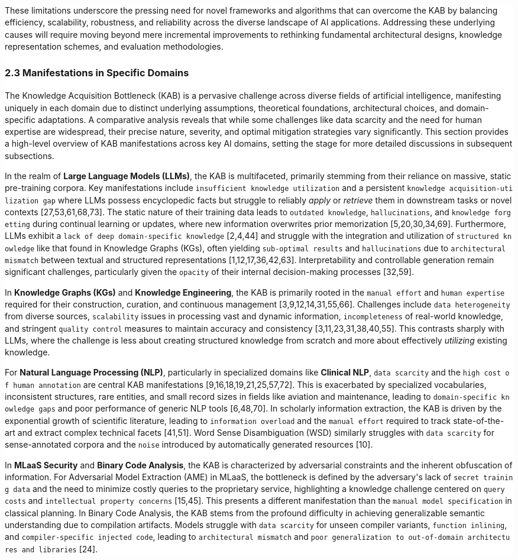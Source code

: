 These limitations underscore the pressing need for novel frameworks and algorithms that can overcome the KAB by balancing efficiency, scalability, robustness, and reliability across the diverse landscape of AI applications. Addressing these underlying causes will require moving beyond mere incremental improvements to rethinking fundamental architectural designs, knowledge representation schemes, and evaluation methodologies.
### 2.3 Manifestations in Specific Domains
The Knowledge Acquisition Bottleneck (KAB) is a pervasive challenge across diverse fields of artificial intelligence, manifesting uniquely in each domain due to distinct underlying assumptions, theoretical foundations, architectural choices, and domain-specific adaptations. A comparative analysis reveals that while some challenges like data scarcity and the need for human expertise are widespread, their precise nature, severity, and optimal mitigation strategies vary significantly. This section provides a high-level overview of KAB manifestations across key AI domains, setting the stage for more detailed discussions in subsequent subsections.

In the realm of **Large Language Models (LLMs)**, the KAB is multifaceted, primarily stemming from their reliance on massive, static pre-training corpora. Key manifestations include `insufficient knowledge utilization` and a persistent `knowledge acquisition-utilization gap` where LLMs possess encyclopedic facts but struggle to reliably *apply* or *retrieve* them in downstream tasks or novel contexts [27,53,61,68,73]. The static nature of their training data leads to `outdated knowledge`, `hallucinations`, and `knowledge forgetting` during continual learning or updates, where new information overwrites prior memorization [5,20,30,34,69]. Furthermore, LLMs exhibit a `lack of deep domain-specific knowledge` [2,4,44] and struggle with the integration and utilization of `structured knowledge` like that found in Knowledge Graphs (KGs), often yielding `sub-optimal results` and `hallucinations` due to `architectural mismatch` between textual and structured representations [1,12,17,36,42,63]. Interpretability and controllable generation remain significant challenges, particularly given the `opacity` of their internal decision-making processes [32,59].

In **Knowledge Graphs (KGs)** and **Knowledge Engineering**, the KAB is primarily rooted in the `manual effort` and `human expertise` required for their construction, curation, and continuous management [3,9,12,14,31,55,66]. Challenges include `data heterogeneity` from diverse sources, `scalability` issues in processing vast and dynamic information, `incompleteness` of real-world knowledge, and stringent `quality control` measures to maintain accuracy and consistency [3,11,23,31,38,40,55]. This contrasts sharply with LLMs, where the challenge is less about creating structured knowledge from scratch and more about effectively *utilizing* existing knowledge.

For **Natural Language Processing (NLP)**, particularly in specialized domains like **Clinical NLP**, `data scarcity` and the `high cost of human annotation` are central KAB manifestations [9,16,18,19,21,25,57,72]. This is exacerbated by specialized vocabularies, inconsistent structures, rare entities, and small record sizes in fields like aviation and maintenance, leading to `domain-specific knowledge gaps` and poor performance of generic NLP tools [6,48,70]. In scholarly information extraction, the KAB is driven by the exponential growth of scientific literature, leading to `information overload` and the `manual effort` required to track state-of-the-art and extract complex technical facets [41,51]. Word Sense Disambiguation (WSD) similarly struggles with `data scarcity` for sense-annotated corpora and the `noise` introduced by automatically generated resources [10].

In **MLaaS Security** and **Binary Code Analysis**, the KAB is characterized by adversarial constraints and the inherent obfuscation of information. For Adversarial Model Extraction (AME) in MLaaS, the bottleneck is defined by the adversary's lack of `secret training data` and the need to minimize costly queries to the proprietary service, highlighting a knowledge challenge centered on `query costs` and `intellectual property concerns` [15,45]. This presents a different manifestation than the `manual model specification` in classical planning. In Binary Code Analysis, the KAB stems from the profound difficulty in achieving generalizable semantic understanding due to compilation artifacts. Models struggle with `data scarcity` for unseen compiler variants, `function inlining`, and `compiler-specific injected code`, leading to `architectural mismatch` and `poor generalization to out-of-domain architectures and libraries` [24].
